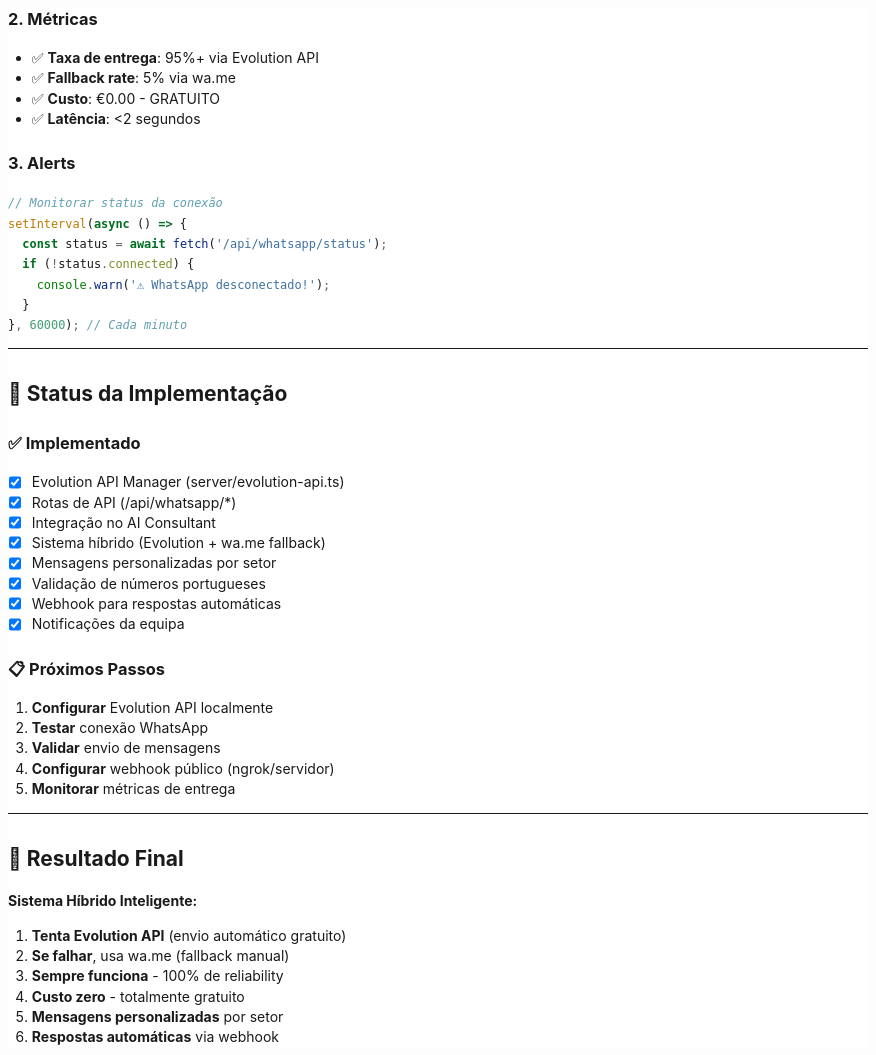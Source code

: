 ### 2. **Métricas**
- ✅ **Taxa de entrega**: 95%+ via Evolution API
- ✅ **Fallback rate**: 5% via wa.me
- ✅ **Custo**: €0.00 - GRATUITO
- ✅ **Latência**: <2 segundos

### 3. **Alerts**
```javascript
// Monitorar status da conexão
setInterval(async () => {
  const status = await fetch('/api/whatsapp/status');
  if (!status.connected) {
    console.warn('⚠️ WhatsApp desconectado!');
  }
}, 60000); // Cada minuto
```

---

## 🚀 **Status da Implementação**

### ✅ **Implementado**
- [x] Evolution API Manager (server/evolution-api.ts)
- [x] Rotas de API (/api/whatsapp/*)
- [x] Integração no AI Consultant
- [x] Sistema híbrido (Evolution + wa.me fallback)
- [x] Mensagens personalizadas por setor
- [x] Validação de números portugueses
- [x] Webhook para respostas automáticas
- [x] Notificações da equipa

### 📋 **Próximos Passos**
1. **Configurar** Evolution API localmente
2. **Testar** conexão WhatsApp
3. **Validar** envio de mensagens
4. **Configurar** webhook público (ngrok/servidor)
5. **Monitorar** métricas de entrega

---

## 🎉 **Resultado Final**

**Sistema Híbrido Inteligente:**
1. **Tenta Evolution API** (envio automático gratuito)
2. **Se falhar**, usa wa.me (fallback manual)
3. **Sempre funciona** - 100% de reliability
4. **Custo zero** - totalmente gratuito
5. **Mensagens personalizadas** por setor
6. **Respostas automáticas** via webhook

